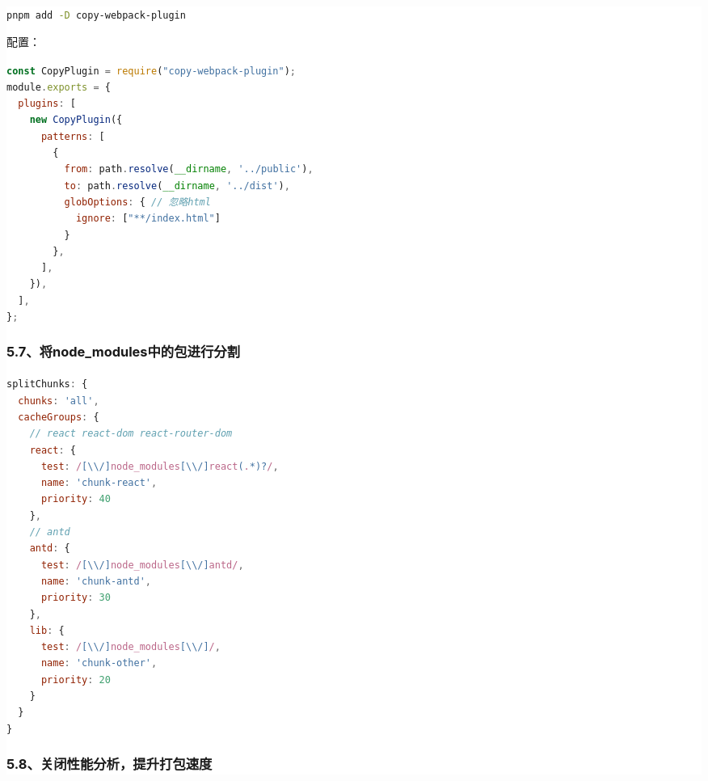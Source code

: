 ``` bash
pnpm add -D copy-webpack-plugin
```

配置：
``` js
const CopyPlugin = require("copy-webpack-plugin");
module.exports = {
  plugins: [
    new CopyPlugin({
      patterns: [
        { 
          from: path.resolve(__dirname, '../public'), 
          to: path.resolve(__dirname, '../dist'), 
          globOptions: { // 忽略html
            ignore: ["**/index.html"]
          } 
        },
      ],
    }),
  ],
};
```

### 5.7、将node_modules中的包进行分割

``` js
splitChunks: {
  chunks: 'all',
  cacheGroups: {
    // react react-dom react-router-dom
    react: {
      test: /[\\/]node_modules[\\/]react(.*)?/,
      name: 'chunk-react',
      priority: 40
    },
    // antd
    antd: {
      test: /[\\/]node_modules[\\/]antd/,
      name: 'chunk-antd',
      priority: 30
    },
    lib: {
      test: /[\\/]node_modules[\\/]/,
      name: 'chunk-other',
      priority: 20
    }
  }
}
```

### 5.8、关闭性能分析，提升打包速度
